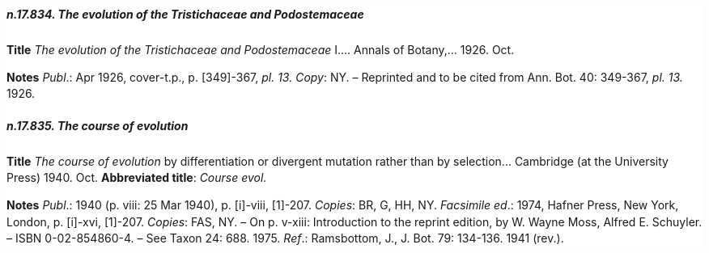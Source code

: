 ##### n.17.834. The evolution of the Tristichaceae and Podostemaceae

**Title**
*The evolution of the Tristichaceae and Podostemaceae* I.... Annals of Botany,... 1926. Oct.

**Notes**
*Publ*.: Apr 1926, cover-t.p., p. \[349\]-367, *pl. 13. Copy*: NY. – Reprinted and to be cited from Ann. Bot. 40: 349-367, *pl. 13.* 1926.

##### n.17.835. The course of evolution

**Title**
*The course of evolution* by differentiation or divergent mutation rather than by selection... Cambridge (at the University Press) 1940. Oct.
**Abbreviated title**: *Course evol.*

**Notes**
*Publ*.: 1940 (p. viii: 25 Mar 1940), p. \[i\]-viii, \[1\]-207. *Copies*: BR, G, HH, NY.
*Facsimile ed*.: 1974, Hafner Press, New York, London, p. \[i\]-xvi, \[1\]-207. *Copies*: FAS, NY. – On p. v-xiii: Introduction to the reprint edition, by W. Wayne Moss, Alfred E. Schuyler. – ISBN 0-02-854860-4. – See Taxon 24: 688. 1975.
*Ref*.: Ramsbottom, J., J. Bot. 79: 134-136. 1941 (rev.).


